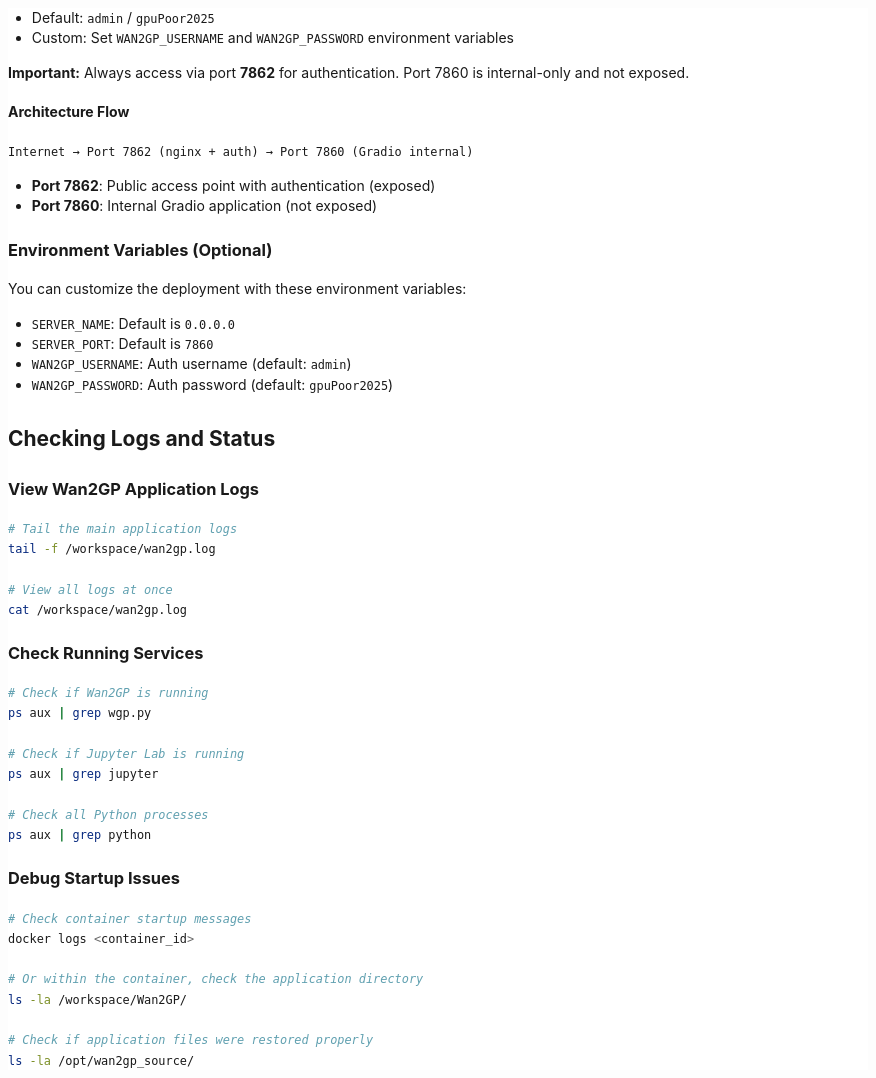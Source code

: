 - Default: `admin` / `gpuPoor2025`
- Custom: Set `WAN2GP_USERNAME` and `WAN2GP_PASSWORD` environment variables

**Important:** Always access via port **7862** for authentication. Port 7860 is internal-only and not exposed.

#### Architecture Flow

```
Internet → Port 7862 (nginx + auth) → Port 7860 (Gradio internal)
```

- **Port 7862**: Public access point with authentication (exposed)
- **Port 7860**: Internal Gradio application (not exposed)

### Environment Variables (Optional)

You can customize the deployment with these environment variables:

- `SERVER_NAME`: Default is `0.0.0.0`
- `SERVER_PORT`: Default is `7860`
- `WAN2GP_USERNAME`: Auth username (default: `admin`)
- `WAN2GP_PASSWORD`: Auth password (default: `gpuPoor2025`)

## Checking Logs and Status

### View Wan2GP Application Logs

```bash
# Tail the main application logs
tail -f /workspace/wan2gp.log

# View all logs at once
cat /workspace/wan2gp.log
```

### Check Running Services

```bash
# Check if Wan2GP is running
ps aux | grep wgp.py

# Check if Jupyter Lab is running
ps aux | grep jupyter

# Check all Python processes
ps aux | grep python
```

### Debug Startup Issues

```bash
# Check container startup messages
docker logs <container_id>

# Or within the container, check the application directory
ls -la /workspace/Wan2GP/

# Check if application files were restored properly
ls -la /opt/wan2gp_source/
```
